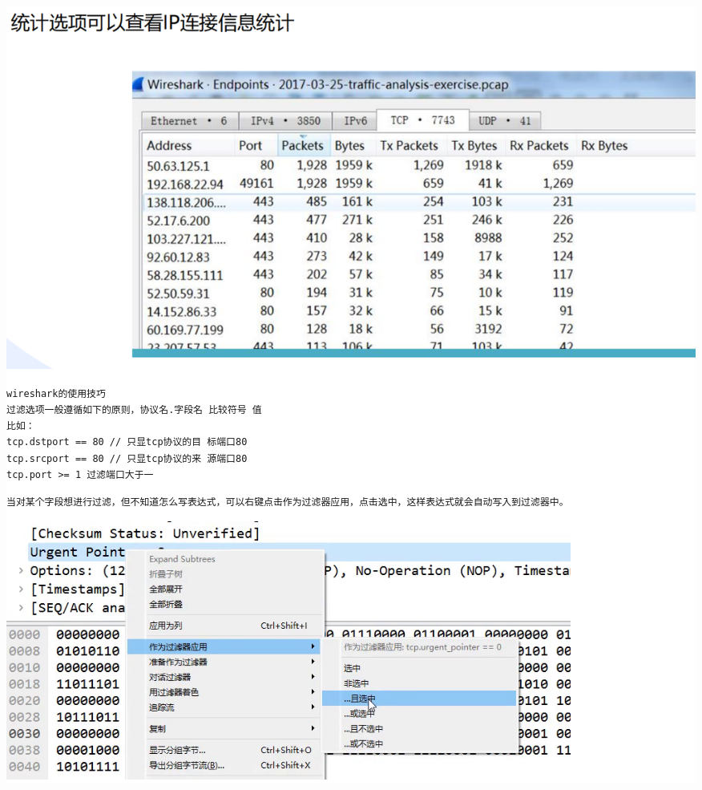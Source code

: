 ![image-20241130223922610](HVV护网专题/image-20241130223922610.png)	

```
wireshark的使用技巧
过滤选项一般遵循如下的原则，协议名.字段名 比较符号 值
比如：
tcp.dstport == 80 // 只显tcp协议的目 标端口80
tcp.srcport == 80 // 只显tcp协议的来 源端口80
tcp.port >= 1 过滤端口大于一
```

```
当对某个字段想进行过滤，但不知道怎么写表达式，可以右键点击作为过滤器应用，点击选中，这样表达式就会自动写入到过滤器中。
```

![image-20241130224844253](HVV护网专题/image-20241130224844253.png)	
